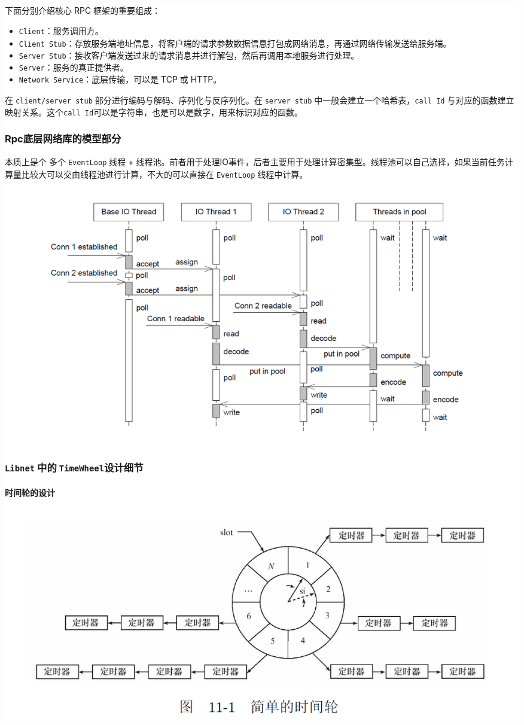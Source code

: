 下面分别介绍核心 RPC 框架的重要组成：

- `Client`：服务调用方。
- `Client Stub`：存放服务端地址信息，将客户端的请求参数数据信息打包成网络消息，再通过网络传输发送给服务端。
- `Server Stub`：接收客户端发送过来的请求消息并进行解包，然后再调用本地服务进行处理。
- `Server`：服务的真正提供者。
- `Network Service`：底层传输，可以是 TCP 或 HTTP。

在 `client/server stub` 部分进行编码与解码、序列化与反序列化。在 `server stub` 中一般会建立一个哈希表，`call Id` 与对应的函数建立映射关系。这个`call Id`可以是字符串，也是可以是数字，用来标识对应的函数。 

### Rpc底层网络库的模型部分

本质上是个 多个 `EventLoop` 线程  + 线程池。前者用于处理IO事件，后者主要用于处理计算密集型。线程池可以自己选择，如果当前任务计算量比较大可以交由线程池进行计算，不大的可以直接在 `EventLoop` 线程中计算。

![](./image/reacotr_2.jpg)

### `Libnet`  中的  `TimeWheel`设计细节

#### 时间轮的设计

![](./image/TimwWheel.jpg)

